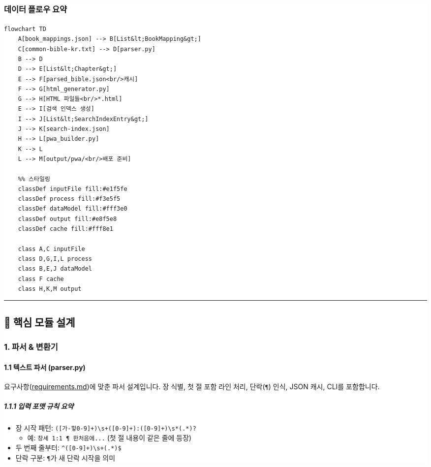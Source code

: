 ```python
```

### 데이터 플로우 요약

```mermaid
flowchart TD
    A[book_mappings.json] --> B[List&lt;BookMapping&gt;]
    C[common-bible-kr.txt] --> D[parser.py]
    B --> D
    D --> E[List&lt;Chapter&gt;]
    E --> F[parsed_bible.json<br/>캐시]
    F --> G[html_generator.py]
    G --> H[HTML 파일들<br/>*.html]
    E --> I[검색 인덱스 생성]
    I --> J[List&lt;SearchIndexEntry&gt;]
    J --> K[search-index.json]
    H --> L[pwa_builder.py]
    K --> L
    L --> M[output/pwa/<br/>배포 준비]

    %% 스타일링
    classDef inputFile fill:#e1f5fe
    classDef process fill:#f3e5f5
    classDef dataModel fill:#fff3e0
    classDef output fill:#e8f5e8
    classDef cache fill:#fff8e1

    class A,C inputFile
    class D,G,I,L process
    class B,E,J dataModel
    class F cache
    class H,K,M output
```

---

## 🔧 핵심 모듈 설계

### 1. 파서 & 변환기

#### 1.1 텍스트 파서 (parser.py)

요구사항([requirements.md](./requirements.md))에 맞춘 파서 설계입니다. 장 식별, 첫 절 포함 라인 처리, 단락(`¶`) 인식, JSON 캐시, CLI를 포함합니다.

##### 1.1.1 입력 포맷 규칙 요약

- 장 시작 패턴: `([가-힣0-9]+)\s+([0-9]+):([0-9]+)\s*(.*)?`
  - 예: `창세 1:1 ¶ 한처음에...` (첫 절 내용이 같은 줄에 등장)
- 두 번째 줄부터: `^([0-9]+)\s+(.*)$`
- 단락 구분: `¶`가 새 단락 시작을 의미
